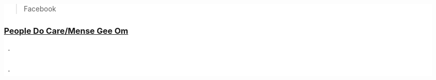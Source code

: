 <blockquote class="xckqwgs x26u7qi x7g060r x1gslohp x11i5rnm xieb3on x1mh8g0r x1pi30zi x1swvt13"><span class="x193iq5w xeuugli x13faqbe x1vvkbs xlh3980 xvmahel x1n0sxbx x1lliihq x1s928wv xhkezso x1gmr53x x1cpjm7i x1fgarty x1943h6x x4zkp8e x3x7a5m x6prxxf xvq8zen xo1l8bm xzsf02u" dir="auto"><span class="x193iq5w xeuugli x13faqbe x1vvkbs xlh3980 xvmahel x1n0sxbx x6prxxf xvq8zen xo1l8bm xi81zsa">Facebook</span></span></blockquote><div class="x1i10hfl xjbqb8w x6umtig x1b1mbwd xaqea5y xav7gou x9f619 x1ypdohk xt0psk2 xe8uvvx xdj266r x11i5rnm xat24cr x1mh8g0r xexx8yu x4uap5 x18d9i69 xkhd6sd x16tdsg8 x1hl2dhg xggy1nq x1a2a7pz x1heor9g xt0b8zv" role="button" tabindex="0"></div></div></div><div><div class="x1cy8zhl x78zum5 x1q0g3np xod5an3 x1pi30zi x1swvt13 xz9dl7a"><div class="x78zum5 xqtp20y x1emribx"><span class=""><span class="xt0psk2"><a aria-hidden="true" class="x1i10hfl xjbqb8w x6umtig x1b1mbwd xaqea5y xav7gou x9f619 x1ypdohk xt0psk2 xe8uvvx xdj266r x11i5rnm xat24cr x1mh8g0r xexx8yu x4uap5 x18d9i69 xkhd6sd x16tdsg8 x1hl2dhg xggy1nq x1a2a7pz x1heor9g xt0b8zv" href="/groups/3071305586473774/user/100064404591188/?__cft__[0]=AZXxDG05ukl_IOoA9rc11WCKziu-ENA4QuEcCBFpx9JryT1j-B580Bd0HDSYD9rIxsejJPSbNb2iTWc7qEqV6B8lFEP7dpkZ-0JhcbO0ZK7PUeRK6pvmostqMsep5d1k-_F2uh7e_vxz3aPM4zZY7DKYmbIftorpuXEoxPyi2SkLg9V9NSU-Y9orFzavzGerGh2fjSRGphjbdsKhAwa1TkaP2mUywI0TGTYk6NN2SYAftg&amp;__tn__=%3C%2CP-R" role="link" tabindex="-1"><div class="x1vqgdyp x100vrsf"><object type="nested/pressable"><a aria-label="People Do Care/Mense Gee Om" class="x1i10hfl x1qjc9v5 xjbqb8w xjqpnuy xa49m3k xqeqjp1 x2hbi6w x13fuv20 xu3j5b3 x1q0q8m5 x26u7qi x972fbf xcfux6l x1qhh985 xm0m39n x9f619 x1ypdohk xdl72j9 x2lah0s xe8uvvx xdj266r x11i5rnm xat24cr x1mh8g0r x2lwn1j xeuugli xexx8yu x4uap5 x18d9i69 xkhd6sd x1n2onr6 x16tdsg8 x1hl2dhg xggy1nq x1ja2u2z x1t137rt x1o1ewxj x3x9cwd x1e5q0jg x13rtm0m x1q0g3np x87ps6o x1lku1pv x1a2a7pz xzsf02u x1rg5ohu" href="/groups/3071305586473774/user/100064404591188/?__cft__[0]=AZXxDG05ukl_IOoA9rc11WCKziu-ENA4QuEcCBFpx9JryT1j-B580Bd0HDSYD9rIxsejJPSbNb2iTWc7qEqV6B8lFEP7dpkZ-0JhcbO0ZK7PUeRK6pvmostqMsep5d1k-_F2uh7e_vxz3aPM4zZY7DKYmbIftorpuXEoxPyi2SkLg9V9NSU-Y9orFzavzGerGh2fjSRGphjbdsKhAwa1TkaP2mUywI0TGTYk6NN2SYAftg&amp;__tn__=%3C%3C%2CP-R" role="link" tabindex="0"><div class="x1rg5ohu x1n2onr6 x3ajldb x1ja2u2z"><svg aria-hidden="true" class="x3ajldb" data-visualcompletion="ignore-dynamic" role="none" style="height: 40px; width: 40px;"><mask id=":r27:"><circle cx="20" cy="20" fill="white" r="20"></circle></mask><g mask="url(#:r27:)"><image x="0" y="0" height="100%" preserveAspectRatio="xMidYMid slice" width="100%" xlink:href="https://scontent-jnb1-1.xx.fbcdn.net/v/t39.30808-1/309530283_461910035965812_1969417496157512712_n.jpg?stp=cp0_dst-jpg_p80x80&amp;_nc_cat=110&amp;ccb=1-7&amp;_nc_sid=c6021c&amp;_nc_ohc=UrbfZzUa7SIAX9Lto7o&amp;_nc_ht=scontent-jnb1-1.xx&amp;oh=00_AfADz__RZIX-ul3imXSwD90MLvutN7Xt3DICEK-VKMvfmA&amp;oe=64AA0068" style="height: 40px; width: 40px;"></image><circle class="xbh8q5q x1pwv2dq xvlca1e" cx="20" cy="20" r="20"></circle></g></svg><div class="x1ey2m1c xds687c xg01cxk x47corl x10l6tqk x17qophe x13vifvy x1ebt8du x19991ni x1dhq9h x14yjl9h xudhj91 x18nykt9 xww2gxu" data-visualcompletion="ignore"></div></div></a></object></div></a></span></span></div><div class="x1iyjqo2"><div class="x78zum5 xdt5ytf xz62fqu x16ldp7u"><div class="xu06os2 x1ok221b"><span class="x193iq5w xeuugli x13faqbe x1vvkbs xlh3980 xvmahel x1n0sxbx x1lliihq x1s928wv xhkezso x1gmr53x x1cpjm7i x1fgarty x1943h6x x4zkp8e x3x7a5m x6prxxf xvq8zen xo1l8bm xi81zsa x1yc453h" dir="auto"><h3 id=":r21:" class="x1heor9g x1qlqyl8 x1pd3egz x1a2a7pz x1gslohp x1yc453h"><span class=""><span class="xt0psk2"><a class="x1i10hfl xjbqb8w x6umtig x1b1mbwd xaqea5y xav7gou x9f619 x1ypdohk xt0psk2 xe8uvvx xdj266r x11i5rnm xat24cr x1mh8g0r xexx8yu x4uap5 x18d9i69 xkhd6sd x16tdsg8 x1hl2dhg xggy1nq x1a2a7pz xt0b8zv xzsf02u x1s688f" href="/groups/3071305586473774/user/100064404591188/?__cft__[0]=AZXxDG05ukl_IOoA9rc11WCKziu-ENA4QuEcCBFpx9JryT1j-B580Bd0HDSYD9rIxsejJPSbNb2iTWc7qEqV6B8lFEP7dpkZ-0JhcbO0ZK7PUeRK6pvmostqMsep5d1k-_F2uh7e_vxz3aPM4zZY7DKYmbIftorpuXEoxPyi2SkLg9V9NSU-Y9orFzavzGerGh2fjSRGphjbdsKhAwa1TkaP2mUywI0TGTYk6NN2SYAftg&amp;__tn__=-UC%2CP-R" role="link" tabindex="0"><strong><span>People Do Care/Mense Gee Om</span></strong></a></span></span></h3></span></div><div class="xu06os2 x1ok221b"><span class="x193iq5w xeuugli x13faqbe x1vvkbs xlh3980 xvmahel x1n0sxbx x1lliihq x1s928wv xhkezso x1gmr53x x1cpjm7i x1fgarty x1943h6x x4zkp8e x676frb x1nxh6w3 x1sibtaa xo1l8bm xi81zsa x1yc453h" dir="auto"><span id=":r22:"><span class="xh99ass"><span><span class="xzpqnlu xjm9jq1 x6ikm8r x10wlt62 x10l6tqk x1i1rx1s">&nbsp;</span><span aria-hidden="true"> · </span></span></span><span class="x3nfvp2 x1kgmq87"><span class="x3nfvp2"><span class=""><span><div class="x1rg5ohu"><span><span><div class="x6s0dn4 x1lcm9me x1yr5g0i xrt01vj x10y3i5r x3nfvp2 x1qx5ct2 x150jy0e x1e558r4 x1qhmfi1"><span class="x14ju556"><img class="x1b0d499 xl1xv1r" src="https://static.xx.fbcdn.net/rsrc.php/v3/yo/r/8kbYbX_1gZH.png" alt="" style="height: 16px; width: 16px;"></span></div></span></span></div></span></span></span></span><span class="xh99ass"><span><span class="xzpqnlu xjm9jq1 x6ikm8r x10wlt62 x10l6tqk x1i1rx1s">&nbsp;</span><span aria-hidden="true"> ·